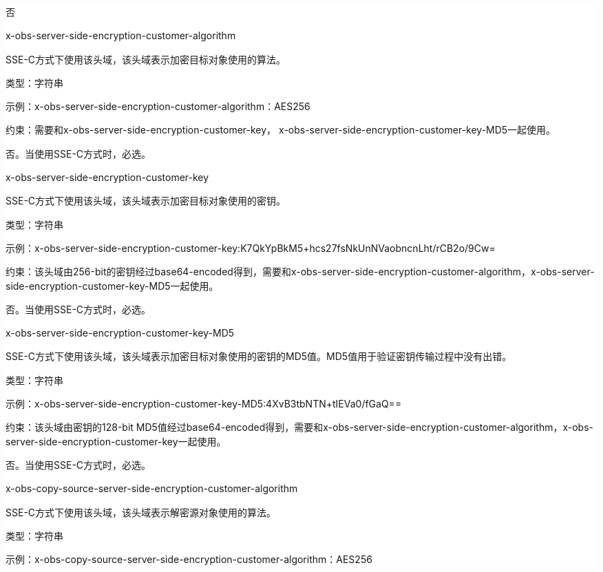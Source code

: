 <td class="cellrowborder" valign="top" width="9.09%" headers="mcps1.2.4.1.3 "><p id="p18037650"><a name="p18037650"></a><a name="p18037650"></a>否</p>
</td>
</tr>
<tr id="row28121126"><td class="cellrowborder" valign="top" width="24.240000000000002%" headers="mcps1.2.4.1.1 "><p id="p63218747"><a name="p63218747"></a><a name="p63218747"></a>x-obs-server-side-encryption-customer-algorithm</p>
</td>
<td class="cellrowborder" valign="top" width="66.67%" headers="mcps1.2.4.1.2 "><p id="p20444868"><a name="p20444868"></a><a name="p20444868"></a>SSE-C方式下使用该头域，该头域表示加密目标对象使用的算法。</p>
<p id="p49786088"><a name="p49786088"></a><a name="p49786088"></a>类型：字符串</p>
<p id="p45421610"><a name="p45421610"></a><a name="p45421610"></a>示例：x-obs-server-side-encryption-customer-algorithm：AES256</p>
<p id="p6141307"><a name="p6141307"></a><a name="p6141307"></a>约束：需要和x-obs-server-side-encryption-customer-key， x-obs-server-side-encryption-customer-key-MD5一起使用。</p>
</td>
<td class="cellrowborder" valign="top" width="9.09%" headers="mcps1.2.4.1.3 "><p id="p27683830"><a name="p27683830"></a><a name="p27683830"></a>否。当使用SSE-C方式时，必选。</p>
</td>
</tr>
<tr id="row47827882"><td class="cellrowborder" valign="top" width="24.240000000000002%" headers="mcps1.2.4.1.1 "><p id="p48853270"><a name="p48853270"></a><a name="p48853270"></a>x-obs-server-side-encryption-customer-key</p>
</td>
<td class="cellrowborder" valign="top" width="66.67%" headers="mcps1.2.4.1.2 "><p id="p64800765"><a name="p64800765"></a><a name="p64800765"></a>SSE-C方式下使用该头域，该头域表示加密目标对象使用的密钥。</p>
<p id="p46335979"><a name="p46335979"></a><a name="p46335979"></a>类型：字符串</p>
<p id="p14370633"><a name="p14370633"></a><a name="p14370633"></a>示例：x-obs-server-side-encryption-customer-key:K7QkYpBkM5+hcs27fsNkUnNVaobncnLht/rCB2o/9Cw=</p>
<p id="p62226841"><a name="p62226841"></a><a name="p62226841"></a>约束：该头域由256-bit的密钥经过base64-encoded得到，需要和x-obs-server-side-encryption-customer-algorithm，x-obs-server-side-encryption-customer-key-MD5一起使用。</p>
</td>
<td class="cellrowborder" valign="top" width="9.09%" headers="mcps1.2.4.1.3 "><p id="p7209335"><a name="p7209335"></a><a name="p7209335"></a>否。当使用SSE-C方式时，必选。</p>
</td>
</tr>
<tr id="row64884015"><td class="cellrowborder" valign="top" width="24.240000000000002%" headers="mcps1.2.4.1.1 "><p id="p21113881"><a name="p21113881"></a><a name="p21113881"></a>x-obs-server-side-encryption-customer-key-MD5</p>
</td>
<td class="cellrowborder" valign="top" width="66.67%" headers="mcps1.2.4.1.2 "><p id="p32502791"><a name="p32502791"></a><a name="p32502791"></a>SSE-C方式下使用该头域，该头域表示加密目标对象使用的密钥的MD5值。MD5值用于验证密钥传输过程中没有出错。</p>
<p id="p24089667"><a name="p24089667"></a><a name="p24089667"></a>类型：字符串</p>
<p id="p15480418"><a name="p15480418"></a><a name="p15480418"></a>示例：x-obs-server-side-encryption-customer-key-MD5:4XvB3tbNTN+tIEVa0/fGaQ==</p>
<p id="p5106035"><a name="p5106035"></a><a name="p5106035"></a>约束：该头域由密钥的128-bit MD5值经过base64-encoded得到，需要和x-obs-server-side-encryption-customer-algorithm，x-obs-server-side-encryption-customer-key一起使用。</p>
</td>
<td class="cellrowborder" valign="top" width="9.09%" headers="mcps1.2.4.1.3 "><p id="p10935708"><a name="p10935708"></a><a name="p10935708"></a>否。当使用SSE-C方式时，必选。</p>
</td>
</tr>
<tr id="row31312509"><td class="cellrowborder" valign="top" width="24.240000000000002%" headers="mcps1.2.4.1.1 "><p id="p53285261"><a name="p53285261"></a><a name="p53285261"></a>x-obs-copy-source-server-side-encryption-customer-algorithm</p>
</td>
<td class="cellrowborder" valign="top" width="66.67%" headers="mcps1.2.4.1.2 "><p id="p21138857"><a name="p21138857"></a><a name="p21138857"></a>SSE-C方式下使用该头域，该头域表示解密源对象使用的算法。</p>
<p id="p56031992"><a name="p56031992"></a><a name="p56031992"></a>类型：字符串</p>
<p id="p34525882"><a name="p34525882"></a><a name="p34525882"></a>示例：x-obs-copy-source-server-side-encryption-customer-algorithm：AES256</p>